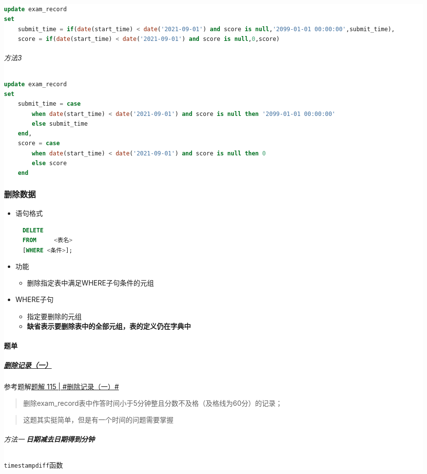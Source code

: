 ```sql
update exam_record 
set 
    submit_time = if(date(start_time) < date('2021-09-01') and score is null,'2099-01-01 00:00:00',submit_time),
    score = if(date(start_time) < date('2021-09-01') and score is null,0,score)
```

###### 方法3

```sql
update exam_record 
set 
    submit_time = case
        when date(start_time) < date('2021-09-01') and score is null then '2099-01-01 00:00:00'
        else submit_time
    end,
    score = case
        when date(start_time) < date('2021-09-01') and score is null then 0
        else score
    end
```

### 删除数据

+ 语句格式

  ```sql
    DELETE
    FROM     <表名>
    [WHERE <条件>];
  ```

+ 功能

  + 删除指定表中满足WHERE子句条件的元组

+ WHERE子句

  + 指定要删除的元组
  + **缺省表示要删除表中的全部元组，表的定义仍在字典中**

#### 题单

##### [删除记录（一）](https://www.nowcoder.com/practice/d331359c5ca04a3b87f06b97da42159c?tpId=240&tags=&title=&difficulty=0&judgeStatus=0&rp=0&sourceUrl=%2Fexam%2Fcompany)

参考题解[题解 115 | #删除记录（一）#](https://blog.nowcoder.net/n/694e8541a6764d93b175db0a6cec1b58)

> 删除exam_record表中作答时间小于5分钟整且分数不及格（及格线为60分）的记录；

> 这题其实挺简单，但是有一个时间的问题需要掌握

###### 方法一 **日期减去日期得到分钟**

`timestampdiff`函数
